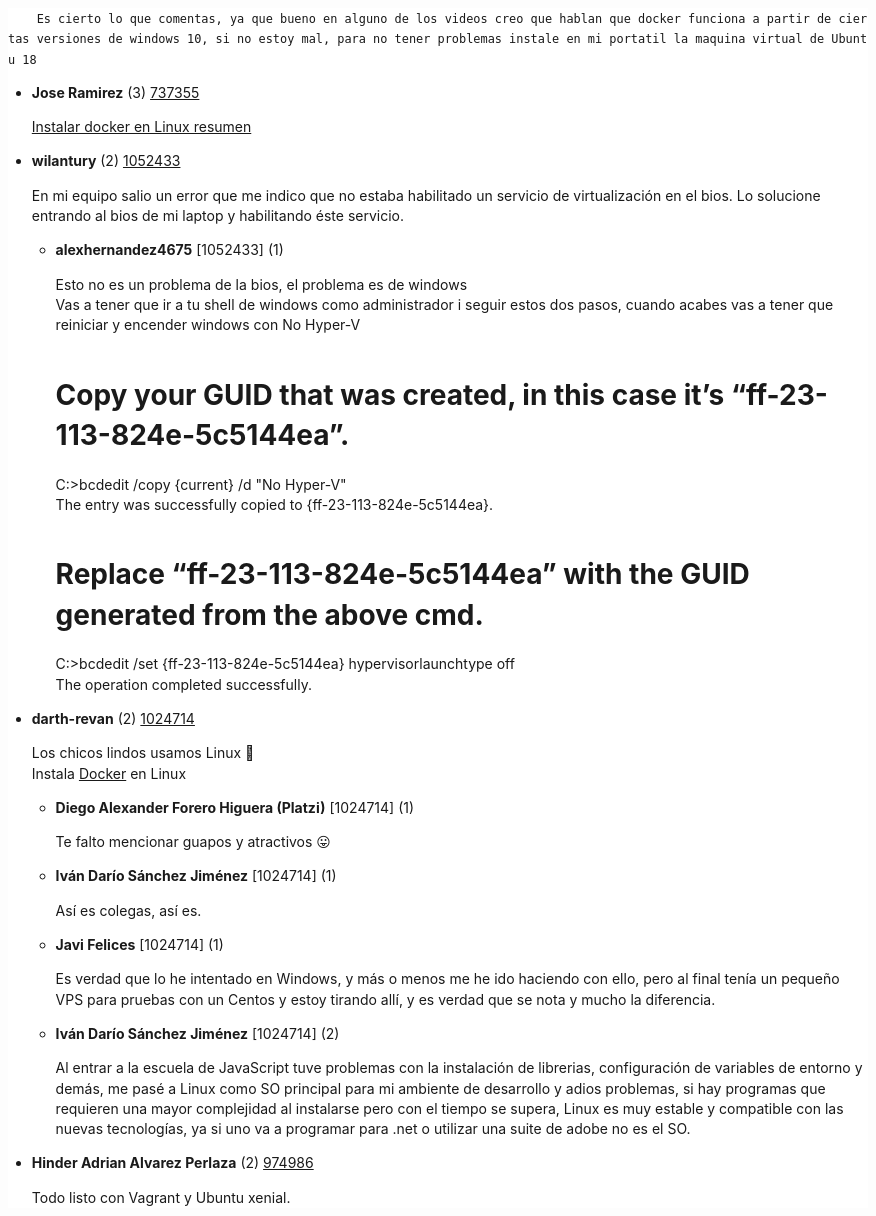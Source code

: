 		Es cierto lo que comentas, ya que bueno en alguno de los videos creo que hablan que docker funciona a partir de ciertas versiones de windows 10, si no estoy mal, para no tener problemas instale en mi portatil la maquina virtual de Ubuntu 18

* **Jose Ramirez** (3) [737355](https://platzi.com/comentario/737355/) 

	[Instalar docker en Linux resumen ](https://gist.github.com/neotrons/56c1ea1eb09d1aad14e14a33449ad20d)

* **wilantury** (2) [1052433](https://platzi.com/comentario/1052433/) 

	En mi equipo salio un error que me indico que no estaba habilitado un servicio de virtualización en el bios. Lo solucione entrando al bios de mi laptop y habilitando éste servicio.

	* **alexhernandez4675** [1052433] (1)

		Esto no es un problema de la bios, el problema es de windows  
		Vas a tener que ir a tu shell de windows como administrador i seguir estos dos pasos, cuando acabes vas a tener que reiniciar y encender windows con No Hyper-V
		
		<h1>Copy your GUID that was created, in this case it’s “ff-23-113-824e-5c5144ea”.</h1>
		
		C:>bcdedit /copy {current} /d "No Hyper-V"  
		The entry was successfully copied to {ff-23-113-824e-5c5144ea}.
		
		<h1>Replace “ff-23-113-824e-5c5144ea” with the GUID generated from the above cmd.</h1>
		
		C:>bcdedit /set {ff-23-113-824e-5c5144ea} hypervisorlaunchtype off  
		The operation completed successfully.

* **darth-revan** (2) [1024714](https://platzi.com/comentario/1024714/) 

	Los chicos lindos usamos Linux 🤠  
	Instala [Docker](https://docs.docker.com/install/linux/docker-ce/ubuntu/) en Linux

	* **Diego Alexander Forero Higuera (Platzi)** [1024714] (1)

		Te falto mencionar guapos y atractivos 😛

	* **Iván Darío Sánchez Jiménez** [1024714] (1)

		Así es colegas, así es.

	* **Javi Felices** [1024714] (1)

		Es verdad que lo he intentado en Windows, y más o menos me he ido haciendo con ello, pero al final tenía un pequeño VPS para pruebas con un Centos y estoy tirando allí, y es verdad que se nota y mucho la diferencia.

	* **Iván Darío Sánchez Jiménez** [1024714] (2)

		Al entrar a la escuela de JavaScript tuve problemas con la instalación de librerias, configuración de variables de entorno y demás, me pasé a Linux como SO principal para mi ambiente de desarrollo y adios problemas, si hay programas que requieren una mayor complejidad al instalarse pero con el tiempo se supera, Linux es muy estable y compatible con las nuevas tecnologías, ya si uno va a programar para .net o utilizar una suite de adobe no es el SO.

* **Hinder Adrian Alvarez Perlaza** (2) [974986](https://platzi.com/comentario/974986/) 

	Todo listo con Vagrant y Ubuntu xenial.
